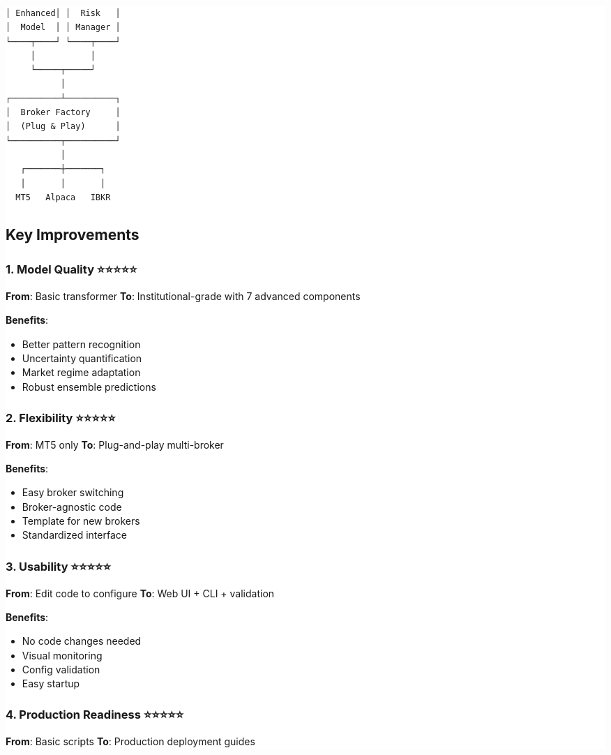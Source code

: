```
│ Enhanced│ │  Risk   │
│  Model  │ │ Manager │
└────┬────┘ └────┬────┘
     │           │
     └─────┬─────┘
           │
┌──────────┴──────────┐
│  Broker Factory     │
│  (Plug & Play)      │
└──────────┬──────────┘
           │
   ┌───────┼───────┐
   │       │       │
  MT5   Alpaca   IBKR
```

## Key Improvements

### 1. Model Quality ⭐⭐⭐⭐⭐
**From**: Basic transformer
**To**: Institutional-grade with 7 advanced components

**Benefits**:
- Better pattern recognition
- Uncertainty quantification
- Market regime adaptation
- Robust ensemble predictions

### 2. Flexibility ⭐⭐⭐⭐⭐
**From**: MT5 only
**To**: Plug-and-play multi-broker

**Benefits**:
- Easy broker switching
- Broker-agnostic code
- Template for new brokers
- Standardized interface

### 3. Usability ⭐⭐⭐⭐⭐
**From**: Edit code to configure
**To**: Web UI + CLI + validation

**Benefits**:
- No code changes needed
- Visual monitoring
- Config validation
- Easy startup

### 4. Production Readiness ⭐⭐⭐⭐⭐
**From**: Basic scripts
**To**: Production deployment guides
